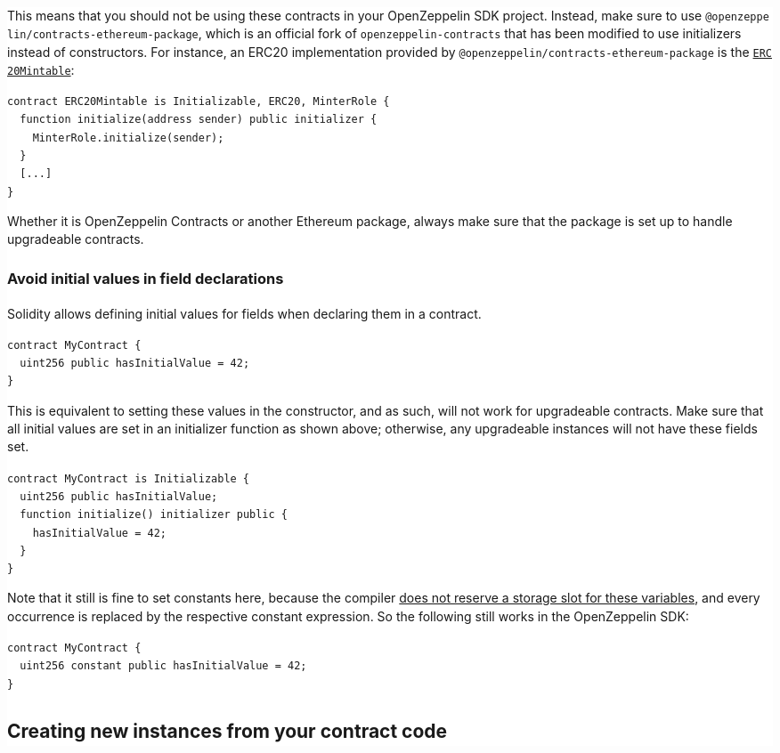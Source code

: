 This means that you should not be using these contracts in your OpenZeppelin SDK project. Instead, make sure to use `@openzeppelin/contracts-ethereum-package`, which is an official fork of `openzeppelin-contracts` that has been modified to use initializers instead of constructors. For instance, an ERC20 implementation provided by `@openzeppelin/contracts-ethereum-package` is the [`ERC20Mintable`](https://github.com/OpenZeppelin/openzeppelin-contracts-ethereum-package/blob/v2.0.2/contracts/token/ERC20/ERC20Mintable.sol):

```solidity
contract ERC20Mintable is Initializable, ERC20, MinterRole {
  function initialize(address sender) public initializer {
    MinterRole.initialize(sender);
  }
  [...]
}
```

Whether it is OpenZeppelin Contracts or another Ethereum package, always make sure that the package is set up to handle upgradeable contracts.

### Avoid initial values in field declarations

Solidity allows defining initial values for fields when declaring them in a contract.

```solidity
contract MyContract {
  uint256 public hasInitialValue = 42;
}
```

This is equivalent to setting these values in the constructor, and as such, will not work for upgradeable contracts. Make sure that all initial values are set in an initializer function as shown above; otherwise, any upgradeable instances will not have these fields set.

```solidity
contract MyContract is Initializable {
  uint256 public hasInitialValue;
  function initialize() initializer public {
    hasInitialValue = 42;
  }
}
```

Note that it still is fine to set constants here, because the compiler [does not reserve a storage slot for these variables](https://solidity.readthedocs.io/en/latest/contracts.html#constant-state-variables), and every occurrence is replaced by the respective constant expression. So the following still works in the OpenZeppelin SDK:

```solidity
contract MyContract {
  uint256 constant public hasInitialValue = 42;
}
```


## Creating new instances from your contract code
